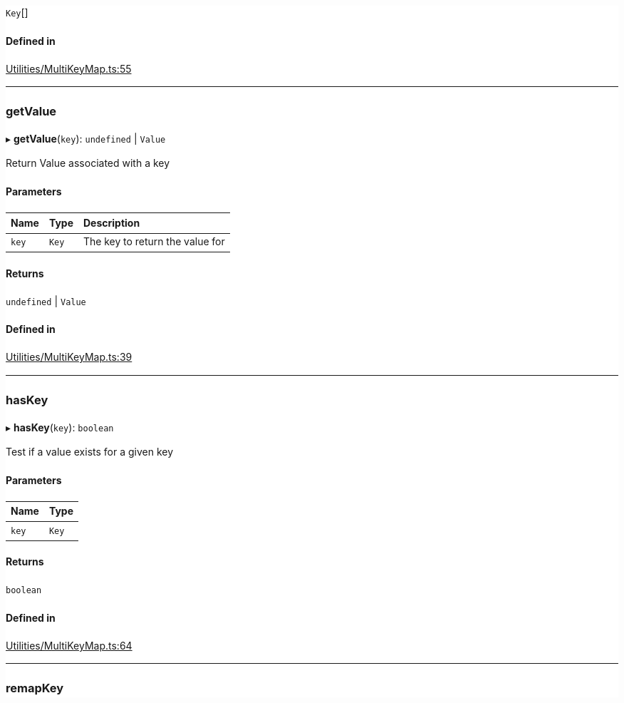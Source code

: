 `Key`[]

#### Defined in

[Utilities/MultiKeyMap.ts:55](https://github.com/JFenlonWork/MooD-Custom-CodeBase-Babel-Ts/blob/fbb3331/Code/src/Utilities/MultiKeyMap.ts#L55)

___

### getValue

▸ **getValue**(`key`): `undefined` \| `Value`

Return Value associated with a key

#### Parameters

| Name | Type | Description |
| :------ | :------ | :------ |
| `key` | `Key` | The key to return the value for |

#### Returns

`undefined` \| `Value`

#### Defined in

[Utilities/MultiKeyMap.ts:39](https://github.com/JFenlonWork/MooD-Custom-CodeBase-Babel-Ts/blob/fbb3331/Code/src/Utilities/MultiKeyMap.ts#L39)

___

### hasKey

▸ **hasKey**(`key`): `boolean`

Test if a value exists for a given key

#### Parameters

| Name | Type |
| :------ | :------ |
| `key` | `Key` |

#### Returns

`boolean`

#### Defined in

[Utilities/MultiKeyMap.ts:64](https://github.com/JFenlonWork/MooD-Custom-CodeBase-Babel-Ts/blob/fbb3331/Code/src/Utilities/MultiKeyMap.ts#L64)

___

### remapKey
